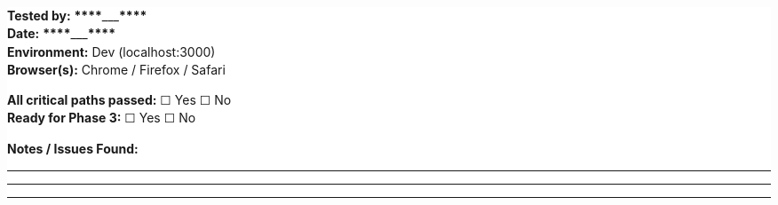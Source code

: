 **Tested by:** **\*\*\*\***\_\_\_**\*\*\*\***  
**Date:** **\*\*\*\***\_\_\_**\*\*\*\***  
**Environment:** Dev (localhost:3000)  
**Browser(s):** Chrome / Firefox / Safari

**All critical paths passed:** ☐ Yes ☐ No  
**Ready for Phase 3:** ☐ Yes ☐ No

**Notes / Issues Found:**

---

---

---
